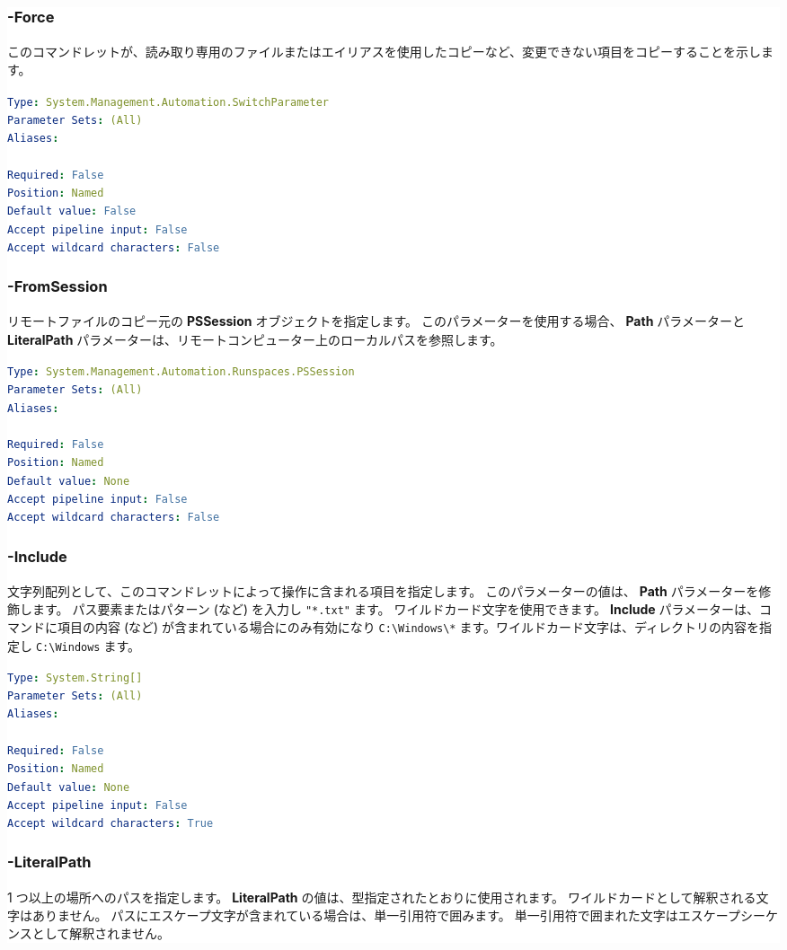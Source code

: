 ### -Force

このコマンドレットが、読み取り専用のファイルまたはエイリアスを使用したコピーなど、変更できない項目をコピーすることを示します。

```yaml
Type: System.Management.Automation.SwitchParameter
Parameter Sets: (All)
Aliases:

Required: False
Position: Named
Default value: False
Accept pipeline input: False
Accept wildcard characters: False
```

### -FromSession

リモートファイルのコピー元の **PSSession** オブジェクトを指定します。 このパラメーターを使用する場合、 **Path** パラメーターと **LiteralPath** パラメーターは、リモートコンピューター上のローカルパスを参照します。

```yaml
Type: System.Management.Automation.Runspaces.PSSession
Parameter Sets: (All)
Aliases:

Required: False
Position: Named
Default value: None
Accept pipeline input: False
Accept wildcard characters: False
```

### -Include

文字列配列として、このコマンドレットによって操作に含まれる項目を指定します。 このパラメーターの値は、 **Path** パラメーターを修飾します。 パス要素またはパターン (など) を入力し `"*.txt"` ます。 ワイルドカード文字を使用できます。 **Include** パラメーターは、コマンドに項目の内容 (など) が含まれている場合にのみ有効になり `C:\Windows\*` ます。ワイルドカード文字は、ディレクトリの内容を指定し `C:\Windows` ます。

```yaml
Type: System.String[]
Parameter Sets: (All)
Aliases:

Required: False
Position: Named
Default value: None
Accept pipeline input: False
Accept wildcard characters: True
```

### -LiteralPath

1 つ以上の場所へのパスを指定します。 **LiteralPath** の値は、型指定されたとおりに使用されます。 ワイルドカードとして解釈される文字はありません。 パスにエスケープ文字が含まれている場合は、単一引用符で囲みます。 単一引用符で囲まれた文字はエスケープシーケンスとして解釈されません。
